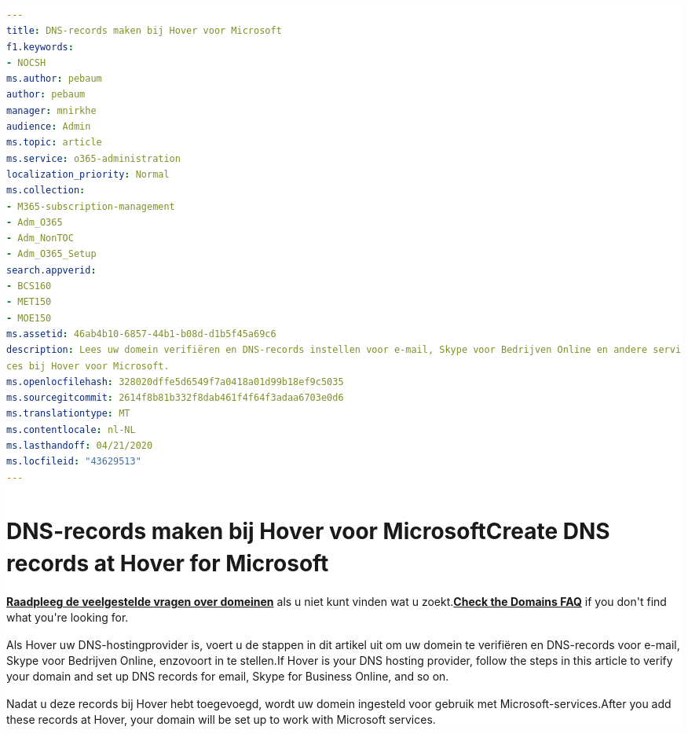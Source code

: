 ```yaml
---
title: DNS-records maken bij Hover voor Microsoft
f1.keywords:
- NOCSH
ms.author: pebaum
author: pebaum
manager: mnirkhe
audience: Admin
ms.topic: article
ms.service: o365-administration
localization_priority: Normal
ms.collection:
- M365-subscription-management
- Adm_O365
- Adm_NonTOC
- Adm_O365_Setup
search.appverid:
- BCS160
- MET150
- MOE150
ms.assetid: 46ab4b10-6857-44b1-b08d-d1b5f45a69c6
description: Lees uw domein verifiëren en DNS-records instellen voor e-mail, Skype voor Bedrijven Online en andere services bij Hover voor Microsoft.
ms.openlocfilehash: 328020dffe5d6549f7a0418a01d99b18ef9c5035
ms.sourcegitcommit: 2614f8b81b332f8dab461f4f64f3adaa6703e0d6
ms.translationtype: MT
ms.contentlocale: nl-NL
ms.lasthandoff: 04/21/2020
ms.locfileid: "43629513"
---
```

# <a name="create-dns-records-at-hover-for-microsoft"></a><span data-ttu-id="8d68a-103">DNS-records maken bij Hover voor Microsoft</span><span class="sxs-lookup"><span data-stu-id="8d68a-103">Create DNS records at Hover for Microsoft</span></span>

 <span data-ttu-id="8d68a-104">**[Raadpleeg de veelgestelde vragen over domeinen](../setup/domains-faq.md)** als u niet kunt vinden wat u zoekt.</span><span class="sxs-lookup"><span data-stu-id="8d68a-104">**[Check the Domains FAQ](../setup/domains-faq.md)** if you don't find what you're looking for.</span></span> 
  
<span data-ttu-id="8d68a-105">Als Hover uw DNS-hostingprovider is, voert u de stappen in dit artikel uit om uw domein te verifiëren en DNS-records voor e-mail, Skype voor Bedrijven Online, enzovoort in te stellen.</span><span class="sxs-lookup"><span data-stu-id="8d68a-105">If Hover is your DNS hosting provider, follow the steps in this article to verify your domain and set up DNS records for email, Skype for Business Online, and so on.</span></span>
     
<span data-ttu-id="8d68a-106">Nadat u deze records bij Hover hebt toegevoegd, wordt uw domein ingesteld voor gebruik met Microsoft-services.</span><span class="sxs-lookup"><span data-stu-id="8d68a-106">After you add these records at Hover, your domain will be set up to work with Microsoft services.</span></span>
  